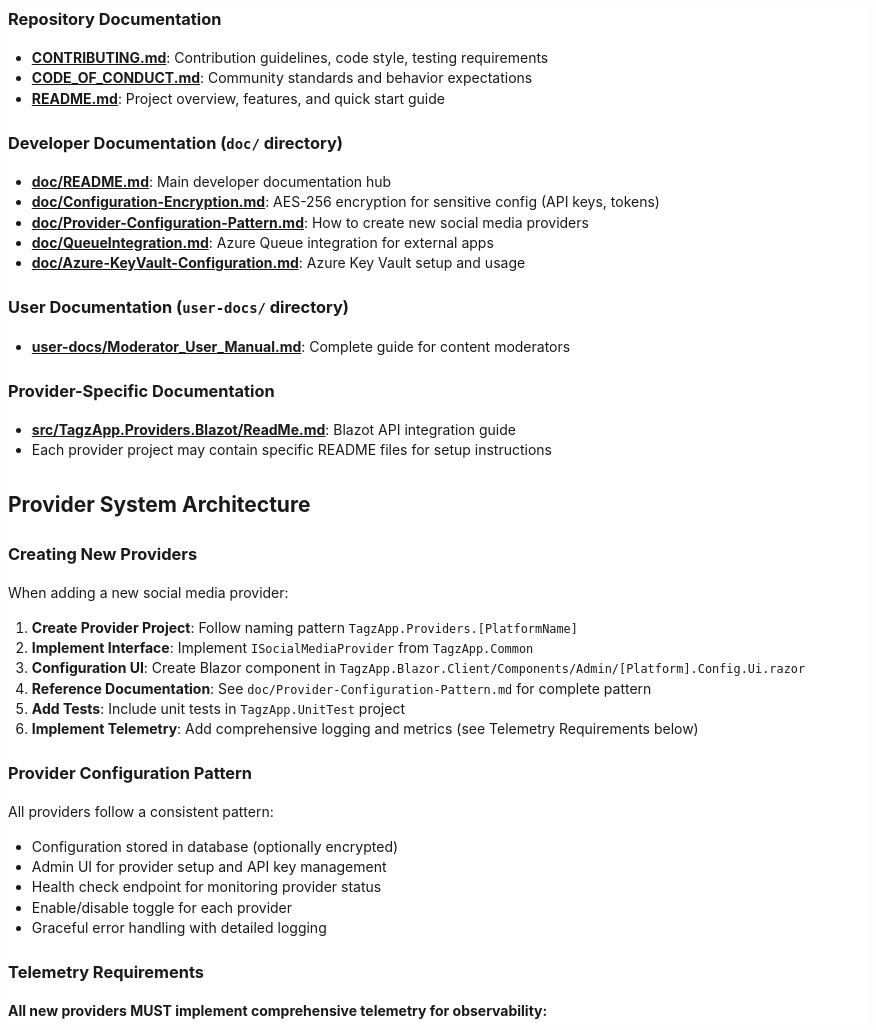 ### Repository Documentation
- **[CONTRIBUTING.md](../CONTRIBUTING.md)**: Contribution guidelines, code style, testing requirements
- **[CODE_OF_CONDUCT.md](../CODE_OF_CONDUCT.md)**: Community standards and behavior expectations
- **[README.md](../README.md)**: Project overview, features, and quick start guide

### Developer Documentation (`doc/` directory)
- **[doc/README.md](../doc/README.md)**: Main developer documentation hub
- **[doc/Configuration-Encryption.md](../doc/Configuration-Encryption.md)**: AES-256 encryption for sensitive config (API keys, tokens)
- **[doc/Provider-Configuration-Pattern.md](../doc/Provider-Configuration-Pattern.md)**: How to create new social media providers
- **[doc/QueueIntegration.md](../doc/QueueIntegration.md)**: Azure Queue integration for external apps
- **[doc/Azure-KeyVault-Configuration.md](../doc/Azure-KeyVault-Configuration.md)**: Azure Key Vault setup and usage

### User Documentation (`user-docs/` directory)
- **[user-docs/Moderator_User_Manual.md](../user-docs/Moderator_User_Manual.md)**: Complete guide for content moderators

### Provider-Specific Documentation
- **[src/TagzApp.Providers.Blazot/ReadMe.md](../src/TagzApp.Providers.Blazot/ReadMe.md)**: Blazot API integration guide
- Each provider project may contain specific README files for setup instructions

## Provider System Architecture

### Creating New Providers
When adding a new social media provider:

1. **Create Provider Project**: Follow naming pattern `TagzApp.Providers.[PlatformName]`
2. **Implement Interface**: Implement `ISocialMediaProvider` from `TagzApp.Common`
3. **Configuration UI**: Create Blazor component in `TagzApp.Blazor.Client/Components/Admin/[Platform].Config.Ui.razor`
4. **Reference Documentation**: See `doc/Provider-Configuration-Pattern.md` for complete pattern
5. **Add Tests**: Include unit tests in `TagzApp.UnitTest` project
6. **Implement Telemetry**: Add comprehensive logging and metrics (see Telemetry Requirements below)

### Provider Configuration Pattern
All providers follow a consistent pattern:
- Configuration stored in database (optionally encrypted)
- Admin UI for provider setup and API key management
- Health check endpoint for monitoring provider status
- Enable/disable toggle for each provider
- Graceful error handling with detailed logging

### Telemetry Requirements
**All new providers MUST implement comprehensive telemetry for observability:**
